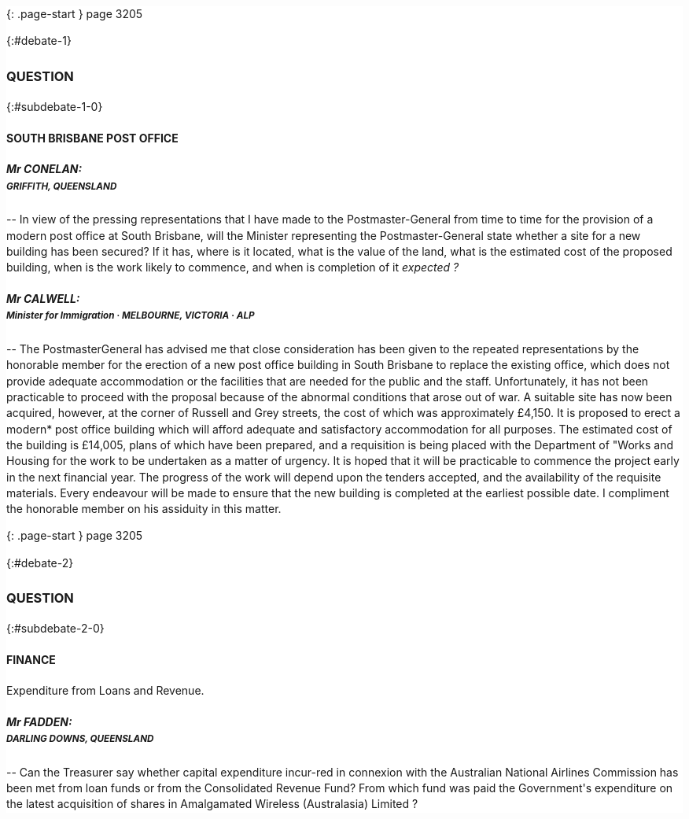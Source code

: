 {: .page-start }
page 3205

{:#debate-1}
### QUESTION

{:#subdebate-1-0}
#### SOUTH BRISBANE POST OFFICE

##### Mr CONELAN:<br><small class="text-muted">GRIFFITH, QUEENSLAND</small>

-- In view of the pressing representations that I have made to the Postmaster-General from time to time for the provision of a modern post office at South Brisbane, will the Minister representing the Postmaster-General state whether a site for a new building has been secured? If it has, where is it located, what is the value of the land, what is the estimated cost of the proposed building, when is the work likely to commence, and when is completion of it  *expected ?* 

##### Mr CALWELL:<br><small class="text-muted">Minister for Immigration &middot; MELBOURNE, VICTORIA &middot; ALP</small>

-- The PostmasterGeneral has advised me that close consideration has been given to the repeated representations by the honorable member for the erection of a new post office building in South Brisbane to replace the existing office, which does not provide adequate accommodation or the facilities that are needed for the public and the staff. Unfortunately, it has not been practicable to proceed with the proposal because of the abnormal conditions that arose out of war. A suitable site has now been acquired, however, at the corner of Russell and Grey streets, the cost of which was approximately £4,150. It is proposed to erect a modern* post office building which will afford adequate and satisfactory accommodation for all purposes. The estimated cost of the building is £14,005, plans of which have been prepared, and a requisition is being placed with the Department of "Works and Housing for the work to be undertaken as a matter of urgency. It is hoped that it will be practicable to commence the project early in the next financial year. The progress of the work will depend upon the tenders accepted, and the availability of the requisite materials. Every endeavour will be made to ensure that the new building is completed at the earliest possible date. I compliment the honorable member on his assiduity in this matter. 

{: .page-start }
page 3205

{:#debate-2}
### QUESTION

{:#subdebate-2-0}
#### FINANCE

Expenditure from Loans and Revenue. 

##### Mr FADDEN:<br><small class="text-muted">DARLING DOWNS, QUEENSLAND</small>

-- Can the Treasurer say whether capital expenditure incur-red in connexion with the Australian National Airlines Commission has been met from loan funds or from the Consolidated Revenue Fund? From which fund was paid the Government's expenditure on the latest acquisition of shares in Amalgamated Wireless (Australasia) Limited ? 
